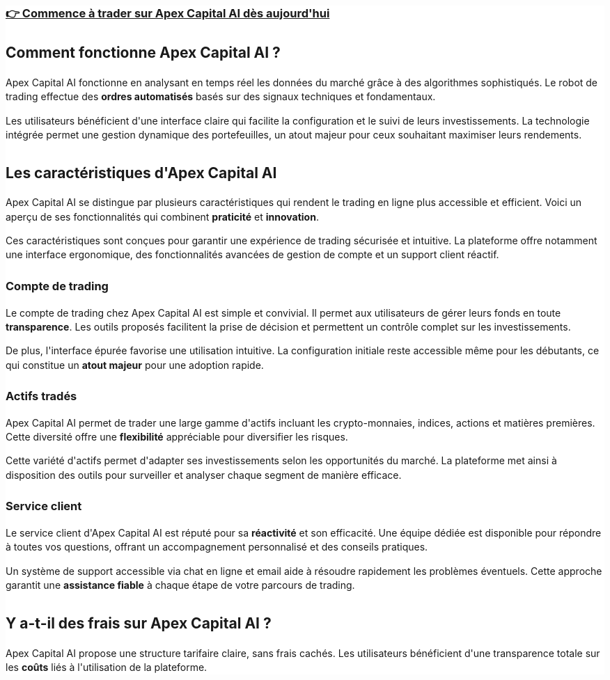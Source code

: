 ### [👉 Commence à trader sur Apex Capital AI dès aujourd'hui](https://tinyurl.com/ydjc2jk4)
## Comment fonctionne Apex Capital AI ?  
Apex Capital AI fonctionne en analysant en temps réel les données du marché grâce à des algorithmes sophistiqués. Le robot de trading effectue des **ordres automatisés** basés sur des signaux techniques et fondamentaux.  

Les utilisateurs bénéficient d'une interface claire qui facilite la configuration et le suivi de leurs investissements. La technologie intégrée permet une gestion dynamique des portefeuilles, un atout majeur pour ceux souhaitant maximiser leurs rendements.

## Les caractéristiques d'Apex Capital AI  
Apex Capital AI se distingue par plusieurs caractéristiques qui rendent le trading en ligne plus accessible et efficient. Voici un aperçu de ses fonctionnalités qui combinent **praticité** et **innovation**.  

Ces caractéristiques sont conçues pour garantir une expérience de trading sécurisée et intuitive. La plateforme offre notamment une interface ergonomique, des fonctionnalités avancées de gestion de compte et un support client réactif.

### Compte de trading  
Le compte de trading chez Apex Capital AI est simple et convivial. Il permet aux utilisateurs de gérer leurs fonds en toute **transparence**. Les outils proposés facilitent la prise de décision et permettent un contrôle complet sur les investissements.  

De plus, l'interface épurée favorise une utilisation intuitive. La configuration initiale reste accessible même pour les débutants, ce qui constitue un **atout majeur** pour une adoption rapide.

### Actifs tradés  
Apex Capital AI permet de trader une large gamme d'actifs incluant les crypto-monnaies, indices, actions et matières premières. Cette diversité offre une **flexibilité** appréciable pour diversifier les risques.  

Cette variété d'actifs permet d'adapter ses investissements selon les opportunités du marché. La plateforme met ainsi à disposition des outils pour surveiller et analyser chaque segment de manière efficace.

### Service client  
Le service client d'Apex Capital AI est réputé pour sa **réactivité** et son efficacité. Une équipe dédiée est disponible pour répondre à toutes vos questions, offrant un accompagnement personnalisé et des conseils pratiques.  

Un système de support accessible via chat en ligne et email aide à résoudre rapidement les problèmes éventuels. Cette approche garantit une **assistance fiable** à chaque étape de votre parcours de trading.

## Y a-t-il des frais sur Apex Capital AI ?  
Apex Capital AI propose une structure tarifaire claire, sans frais cachés. Les utilisateurs bénéficient d'une transparence totale sur les **coûts** liés à l'utilisation de la plateforme.  
